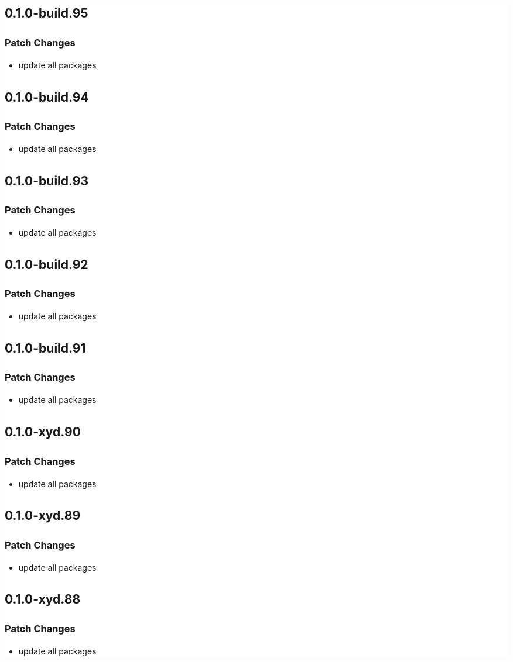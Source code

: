 ## 0.1.0-build.95

### Patch Changes

- update all packages

## 0.1.0-build.94

### Patch Changes

- update all packages

## 0.1.0-build.93

### Patch Changes

- update all packages

## 0.1.0-build.92

### Patch Changes

- update all packages

## 0.1.0-build.91

### Patch Changes

- update all packages

## 0.1.0-xyd.90

### Patch Changes

- update all packages

## 0.1.0-xyd.89

### Patch Changes

- update all packages

## 0.1.0-xyd.88

### Patch Changes

- update all packages
